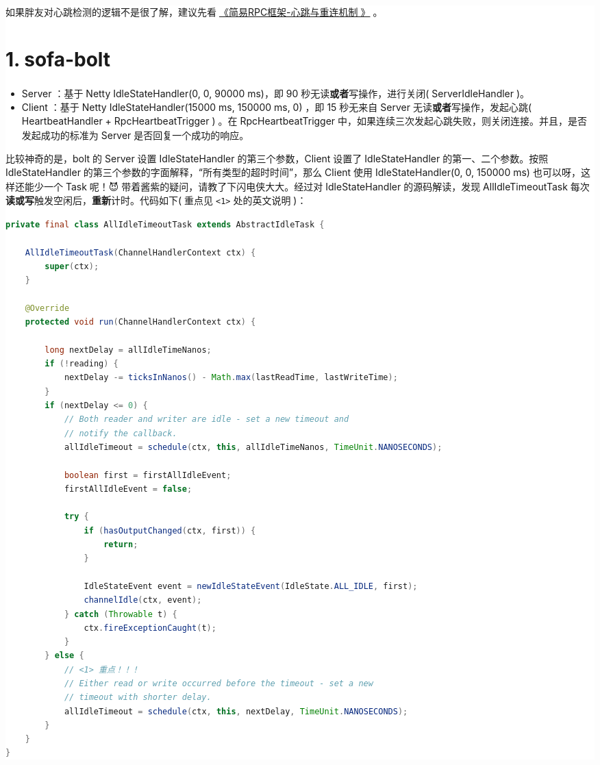 如果胖友对心跳检测的逻辑不是很了解，建议先看 [《简易RPC框架-心跳与重连机制
》](https://www.cnblogs.com/ASPNET2008/p/7615973.html) 。

# 1. sofa-bolt

* Server ：基于 Netty IdleStateHandler(0, 0, 90000 ms)，即 90 秒无读**或者**写操作，进行关闭( ServerIdleHandler )。
* Client ：基于 Netty IdleStateHandler(15000 ms, 150000 ms, 0) ，即 15 秒无来自 Server 无读**或者**写操作，发起心跳( HeartbeatHandler + RpcHeartbeatTrigger ) 。在 RpcHeartbeatTrigger 中，如果连续三次发起心跳失败，则关闭连接。并且，是否发起成功的标准为 Server 是否回复一个成功的响应。

比较神奇的是，bolt 的 Server 设置 IdleStateHandler 的第三个参数，Client 设置了 IdleStateHandler 的第一、二个参数。按照 IdleStateHandler 的第三个参数的字面解释，“所有类型的超时时间”，那么 Client 使用 IdleStateHandler(0, 0, 150000 ms) 也可以呀，这样还能少一个 Task 呢！😈 带着酱紫的疑问，请教了下闪电侠大大。经过对 IdleStateHandler 的源码解读，发现 AllIdleTimeoutTask 每次**读或写**触发空闲后，**重新**计时。代码如下( 重点见 `<1>` 处的英文说明 )：

```Java
private final class AllIdleTimeoutTask extends AbstractIdleTask {

    AllIdleTimeoutTask(ChannelHandlerContext ctx) {
        super(ctx);
    }

    @Override
    protected void run(ChannelHandlerContext ctx) {

        long nextDelay = allIdleTimeNanos;
        if (!reading) {
            nextDelay -= ticksInNanos() - Math.max(lastReadTime, lastWriteTime);
        }
        if (nextDelay <= 0) {
            // Both reader and writer are idle - set a new timeout and
            // notify the callback.
            allIdleTimeout = schedule(ctx, this, allIdleTimeNanos, TimeUnit.NANOSECONDS);

            boolean first = firstAllIdleEvent;
            firstAllIdleEvent = false;

            try {
                if (hasOutputChanged(ctx, first)) {
                    return;
                }

                IdleStateEvent event = newIdleStateEvent(IdleState.ALL_IDLE, first);
                channelIdle(ctx, event);
            } catch (Throwable t) {
                ctx.fireExceptionCaught(t);
            }
        } else {
            // <1> 重点！！！
            // Either read or write occurred before the timeout - set a new
            // timeout with shorter delay.
            allIdleTimeout = schedule(ctx, this, nextDelay, TimeUnit.NANOSECONDS);
        }
    }
}
```
